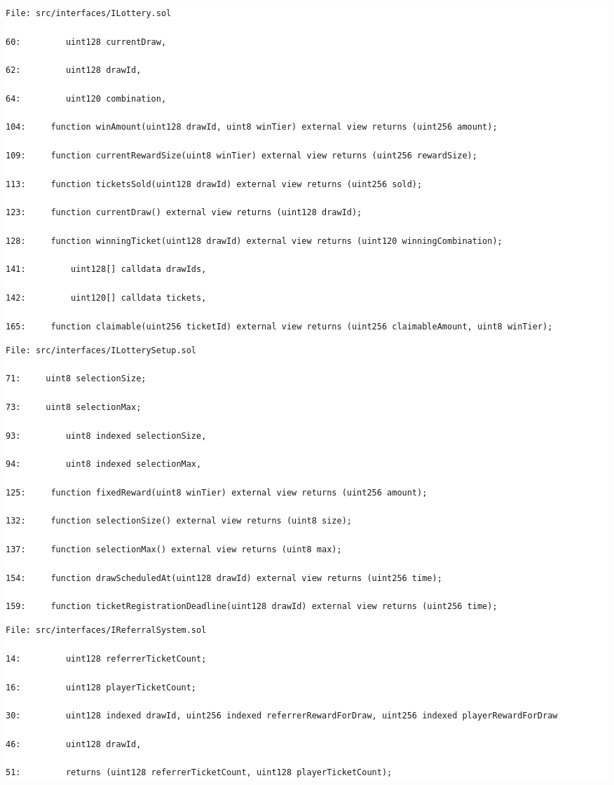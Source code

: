 ```solidity
File: src/interfaces/ILottery.sol

60:         uint128 currentDraw,

62:         uint128 drawId,

64:         uint120 combination,

104:     function winAmount(uint128 drawId, uint8 winTier) external view returns (uint256 amount);

109:     function currentRewardSize(uint8 winTier) external view returns (uint256 rewardSize);

113:     function ticketsSold(uint128 drawId) external view returns (uint256 sold);

123:     function currentDraw() external view returns (uint128 drawId);

128:     function winningTicket(uint128 drawId) external view returns (uint120 winningCombination);

141:         uint128[] calldata drawIds,

142:         uint120[] calldata tickets,

165:     function claimable(uint256 ticketId) external view returns (uint256 claimableAmount, uint8 winTier);

```

```solidity
File: src/interfaces/ILotterySetup.sol

71:     uint8 selectionSize;

73:     uint8 selectionMax;

93:         uint8 indexed selectionSize,

94:         uint8 indexed selectionMax,

125:     function fixedReward(uint8 winTier) external view returns (uint256 amount);

132:     function selectionSize() external view returns (uint8 size);

137:     function selectionMax() external view returns (uint8 max);

154:     function drawScheduledAt(uint128 drawId) external view returns (uint256 time);

159:     function ticketRegistrationDeadline(uint128 drawId) external view returns (uint256 time);

```

```solidity
File: src/interfaces/IReferralSystem.sol

14:         uint128 referrerTicketCount;

16:         uint128 playerTicketCount;

30:         uint128 indexed drawId, uint256 indexed referrerRewardForDraw, uint256 indexed playerRewardForDraw

46:         uint128 drawId,

51:         returns (uint128 referrerTicketCount, uint128 playerTicketCount);

```